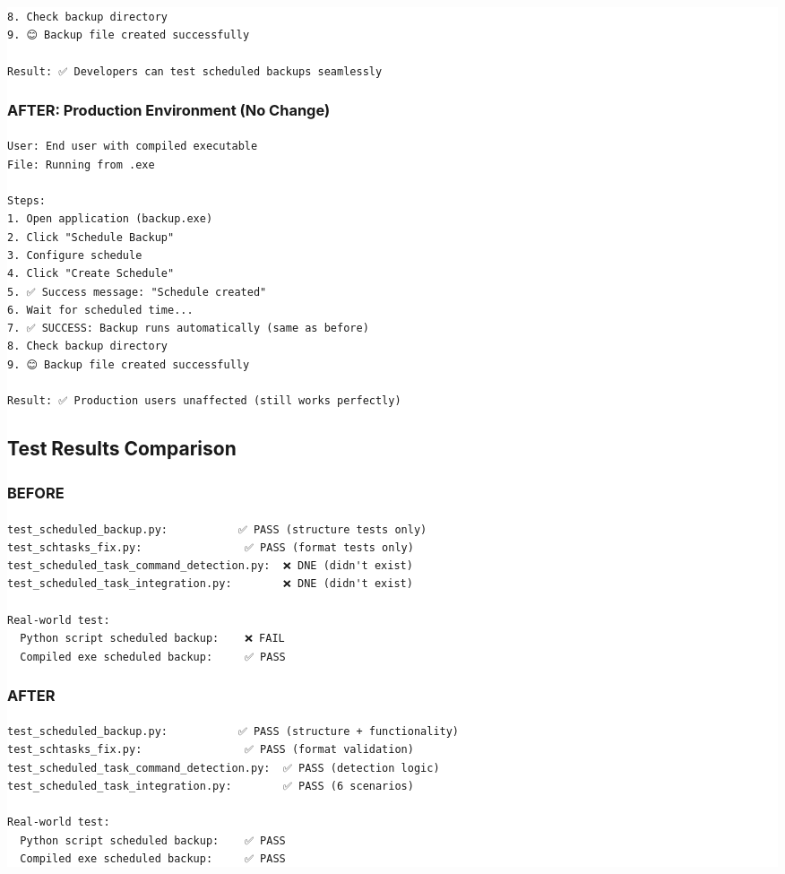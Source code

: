 ```
8. Check backup directory
9. 😊 Backup file created successfully

Result: ✅ Developers can test scheduled backups seamlessly
```

### AFTER: Production Environment (No Change)
```
User: End user with compiled executable
File: Running from .exe

Steps:
1. Open application (backup.exe)
2. Click "Schedule Backup"
3. Configure schedule
4. Click "Create Schedule"
5. ✅ Success message: "Schedule created"
6. Wait for scheduled time...
7. ✅ SUCCESS: Backup runs automatically (same as before)
8. Check backup directory
9. 😊 Backup file created successfully

Result: ✅ Production users unaffected (still works perfectly)
```

## Test Results Comparison

### BEFORE
```
test_scheduled_backup.py:           ✅ PASS (structure tests only)
test_schtasks_fix.py:                ✅ PASS (format tests only)
test_scheduled_task_command_detection.py:  ❌ DNE (didn't exist)
test_scheduled_task_integration.py:        ❌ DNE (didn't exist)

Real-world test:
  Python script scheduled backup:    ❌ FAIL
  Compiled exe scheduled backup:     ✅ PASS
```

### AFTER
```
test_scheduled_backup.py:           ✅ PASS (structure + functionality)
test_schtasks_fix.py:                ✅ PASS (format validation)
test_scheduled_task_command_detection.py:  ✅ PASS (detection logic)
test_scheduled_task_integration.py:        ✅ PASS (6 scenarios)

Real-world test:
  Python script scheduled backup:    ✅ PASS
  Compiled exe scheduled backup:     ✅ PASS
```

